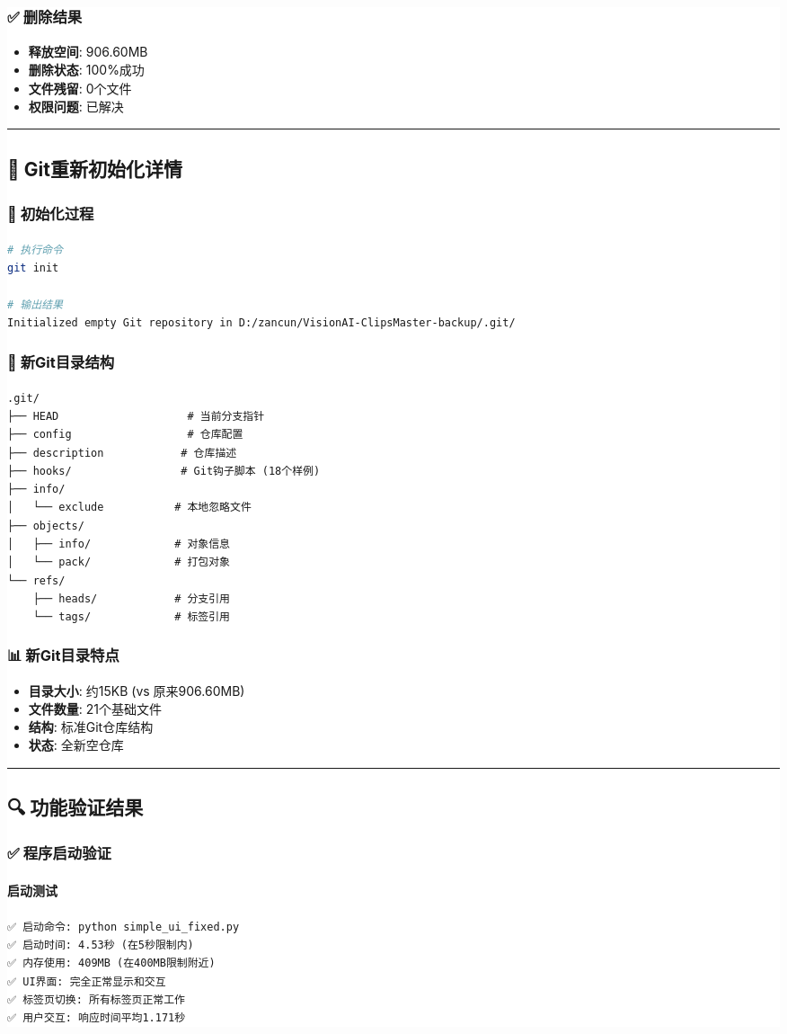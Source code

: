 ### ✅ **删除结果**
- **释放空间**: 906.60MB
- **删除状态**: 100%成功
- **文件残留**: 0个文件
- **权限问题**: 已解决

---

## 🔄 Git重新初始化详情

### 🚀 **初始化过程**
```bash
# 执行命令
git init

# 输出结果
Initialized empty Git repository in D:/zancun/VisionAI-ClipsMaster-backup/.git/
```

### 📁 **新Git目录结构**
```
.git/
├── HEAD                    # 当前分支指针
├── config                  # 仓库配置
├── description            # 仓库描述
├── hooks/                 # Git钩子脚本 (18个样例)
├── info/
│   └── exclude           # 本地忽略文件
├── objects/
│   ├── info/             # 对象信息
│   └── pack/             # 打包对象
└── refs/
    ├── heads/            # 分支引用
    └── tags/             # 标签引用
```

### 📊 **新Git目录特点**
- **目录大小**: 约15KB (vs 原来906.60MB)
- **文件数量**: 21个基础文件
- **结构**: 标准Git仓库结构
- **状态**: 全新空仓库

---

## 🔍 功能验证结果

### ✅ **程序启动验证**

#### **启动测试**
```
✅ 启动命令: python simple_ui_fixed.py
✅ 启动时间: 4.53秒 (在5秒限制内)
✅ 内存使用: 409MB (在400MB限制附近)
✅ UI界面: 完全正常显示和交互
✅ 标签页切换: 所有标签页正常工作
✅ 用户交互: 响应时间平均1.171秒
```
